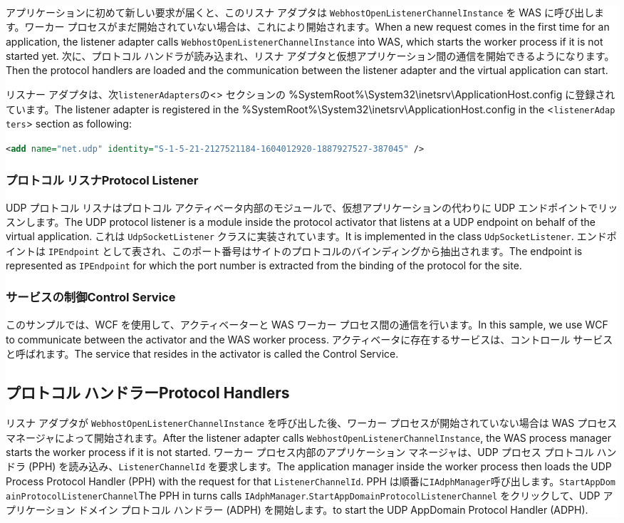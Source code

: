  <span data-ttu-id="670cb-127">アプリケーションに初めて新しい要求が届くと、このリスナ アダプタは `WebhostOpenListenerChannelInstance` を WAS に呼び出します。ワーカー プロセスがまだ開始されていない場合は、これにより開始されます。</span><span class="sxs-lookup"><span data-stu-id="670cb-127">When a new request comes in the first time for an application, the listener adapter calls `WebhostOpenListenerChannelInstance` into WAS, which starts the worker process if it is not started yet.</span></span> <span data-ttu-id="670cb-128">次に、プロトコル ハンドラが読み込まれ、リスナ アダプタと仮想アプリケーション間の通信を開始できるようになります。</span><span class="sxs-lookup"><span data-stu-id="670cb-128">Then the protocol handlers are loaded and the communication between the listener adapter and the virtual application can start.</span></span>  
  
 <span data-ttu-id="670cb-129">リスナー アダプタは、次`listenerAdapters`の<> セクションの %SystemRoot%\System32\inetsrv\ApplicationHost.config に登録されています。</span><span class="sxs-lookup"><span data-stu-id="670cb-129">The listener adapter is registered in the %SystemRoot%\System32\inetsrv\ApplicationHost.config in the <`listenerAdapters`> section as following:</span></span>  
  
```xml  
<add name="net.udp" identity="S-1-5-21-2127521184-1604012920-1887927527-387045" />  
```  
  
### <a name="protocol-listener"></a><span data-ttu-id="670cb-130">プロトコル リスナ</span><span class="sxs-lookup"><span data-stu-id="670cb-130">Protocol Listener</span></span>  
 <span data-ttu-id="670cb-131">UDP プロトコル リスナはプロトコル アクティベータ内部のモジュールで、仮想アプリケーションの代わりに UDP エンドポイントでリッスンします。</span><span class="sxs-lookup"><span data-stu-id="670cb-131">The UDP protocol listener is a module inside the protocol activator that listens at a UDP endpoint on behalf of the virtual application.</span></span> <span data-ttu-id="670cb-132">これは `UdpSocketListener` クラスに実装されています。</span><span class="sxs-lookup"><span data-stu-id="670cb-132">It is implemented in the class `UdpSocketListener`.</span></span> <span data-ttu-id="670cb-133">エンドポイントは `IPEndpoint` として表され、このポート番号はサイトのプロトコルのバインディングから抽出されます。</span><span class="sxs-lookup"><span data-stu-id="670cb-133">The endpoint is represented as `IPEndpoint` for which the port number is extracted from the binding of the protocol for the site.</span></span>  
  
### <a name="control-service"></a><span data-ttu-id="670cb-134">サービスの制御</span><span class="sxs-lookup"><span data-stu-id="670cb-134">Control Service</span></span>  
 <span data-ttu-id="670cb-135">このサンプルでは、WCF を使用して、アクティベーターと WAS ワーカー プロセス間の通信を行います。</span><span class="sxs-lookup"><span data-stu-id="670cb-135">In this sample, we use WCF to communicate between the activator and the WAS worker process.</span></span> <span data-ttu-id="670cb-136">アクティベータに存在するサービスは、コントロール サービスと呼ばれます。</span><span class="sxs-lookup"><span data-stu-id="670cb-136">The service that resides in the activator is called the Control Service.</span></span>  
  
## <a name="protocol-handlers"></a><span data-ttu-id="670cb-137">プロトコル ハンドラー</span><span class="sxs-lookup"><span data-stu-id="670cb-137">Protocol Handlers</span></span>  
 <span data-ttu-id="670cb-138">リスナ アダプタが `WebhostOpenListenerChannelInstance` を呼び出した後、ワーカー プロセスが開始されていない場合は WAS プロセス マネージャによって開始されます。</span><span class="sxs-lookup"><span data-stu-id="670cb-138">After the listener adapter calls `WebhostOpenListenerChannelInstance`, the WAS process manager starts the worker process if it is not started.</span></span> <span data-ttu-id="670cb-139">ワーカー プロセス内部のアプリケーション マネージャは、UDP プロセス プロトコル ハンドラ (PPH) を読み込み、`ListenerChannelId` を要求します。</span><span class="sxs-lookup"><span data-stu-id="670cb-139">The application manager inside the worker process then loads the UDP Process Protocol Handler (PPH) with the request for that `ListenerChannelId`.</span></span> <span data-ttu-id="670cb-140">PPH は順番に`IAdphManager`呼び出します。`StartAppDomainProtocolListenerChannel`</span><span class="sxs-lookup"><span data-stu-id="670cb-140">The PPH in turns calls `IAdphManager`.`StartAppDomainProtocolListenerChannel`</span></span> <span data-ttu-id="670cb-141">をクリックして、UDP アプリケーション ドメイン プロトコル ハンドラー (ADPH) を開始します。</span><span class="sxs-lookup"><span data-stu-id="670cb-141">to start the UDP AppDomain Protocol Handler (ADPH).</span></span>  
  